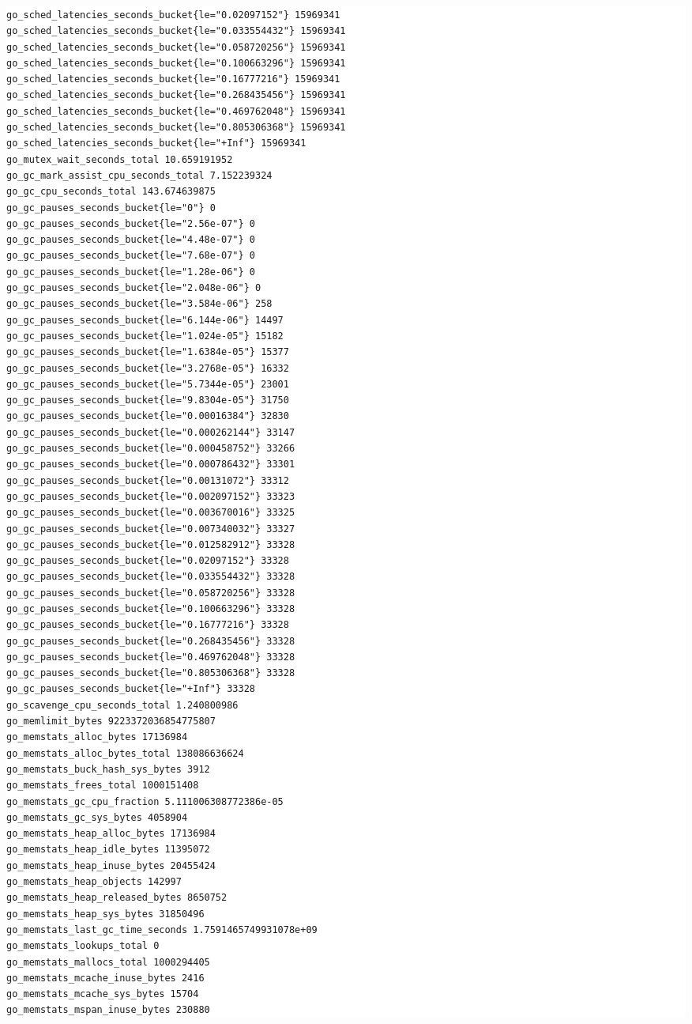 ```
go_sched_latencies_seconds_bucket{le="0.02097152"} 15969341
go_sched_latencies_seconds_bucket{le="0.033554432"} 15969341
go_sched_latencies_seconds_bucket{le="0.058720256"} 15969341
go_sched_latencies_seconds_bucket{le="0.100663296"} 15969341
go_sched_latencies_seconds_bucket{le="0.16777216"} 15969341
go_sched_latencies_seconds_bucket{le="0.268435456"} 15969341
go_sched_latencies_seconds_bucket{le="0.469762048"} 15969341
go_sched_latencies_seconds_bucket{le="0.805306368"} 15969341
go_sched_latencies_seconds_bucket{le="+Inf"} 15969341
go_mutex_wait_seconds_total 10.659191952
go_gc_mark_assist_cpu_seconds_total 7.152239324
go_gc_cpu_seconds_total 143.674639875
go_gc_pauses_seconds_bucket{le="0"} 0
go_gc_pauses_seconds_bucket{le="2.56e-07"} 0
go_gc_pauses_seconds_bucket{le="4.48e-07"} 0
go_gc_pauses_seconds_bucket{le="7.68e-07"} 0
go_gc_pauses_seconds_bucket{le="1.28e-06"} 0
go_gc_pauses_seconds_bucket{le="2.048e-06"} 0
go_gc_pauses_seconds_bucket{le="3.584e-06"} 258
go_gc_pauses_seconds_bucket{le="6.144e-06"} 14497
go_gc_pauses_seconds_bucket{le="1.024e-05"} 15182
go_gc_pauses_seconds_bucket{le="1.6384e-05"} 15377
go_gc_pauses_seconds_bucket{le="3.2768e-05"} 16332
go_gc_pauses_seconds_bucket{le="5.7344e-05"} 23001
go_gc_pauses_seconds_bucket{le="9.8304e-05"} 31750
go_gc_pauses_seconds_bucket{le="0.00016384"} 32830
go_gc_pauses_seconds_bucket{le="0.000262144"} 33147
go_gc_pauses_seconds_bucket{le="0.000458752"} 33266
go_gc_pauses_seconds_bucket{le="0.000786432"} 33301
go_gc_pauses_seconds_bucket{le="0.00131072"} 33312
go_gc_pauses_seconds_bucket{le="0.002097152"} 33323
go_gc_pauses_seconds_bucket{le="0.003670016"} 33325
go_gc_pauses_seconds_bucket{le="0.007340032"} 33327
go_gc_pauses_seconds_bucket{le="0.012582912"} 33328
go_gc_pauses_seconds_bucket{le="0.02097152"} 33328
go_gc_pauses_seconds_bucket{le="0.033554432"} 33328
go_gc_pauses_seconds_bucket{le="0.058720256"} 33328
go_gc_pauses_seconds_bucket{le="0.100663296"} 33328
go_gc_pauses_seconds_bucket{le="0.16777216"} 33328
go_gc_pauses_seconds_bucket{le="0.268435456"} 33328
go_gc_pauses_seconds_bucket{le="0.469762048"} 33328
go_gc_pauses_seconds_bucket{le="0.805306368"} 33328
go_gc_pauses_seconds_bucket{le="+Inf"} 33328
go_scavenge_cpu_seconds_total 1.240800986
go_memlimit_bytes 9223372036854775807
go_memstats_alloc_bytes 17136984
go_memstats_alloc_bytes_total 138086636624
go_memstats_buck_hash_sys_bytes 3912
go_memstats_frees_total 1000151408
go_memstats_gc_cpu_fraction 5.111006308772386e-05
go_memstats_gc_sys_bytes 4058904
go_memstats_heap_alloc_bytes 17136984
go_memstats_heap_idle_bytes 11395072
go_memstats_heap_inuse_bytes 20455424
go_memstats_heap_objects 142997
go_memstats_heap_released_bytes 8650752
go_memstats_heap_sys_bytes 31850496
go_memstats_last_gc_time_seconds 1.7591465749931078e+09
go_memstats_lookups_total 0
go_memstats_mallocs_total 1000294405
go_memstats_mcache_inuse_bytes 2416
go_memstats_mcache_sys_bytes 15704
go_memstats_mspan_inuse_bytes 230880
```